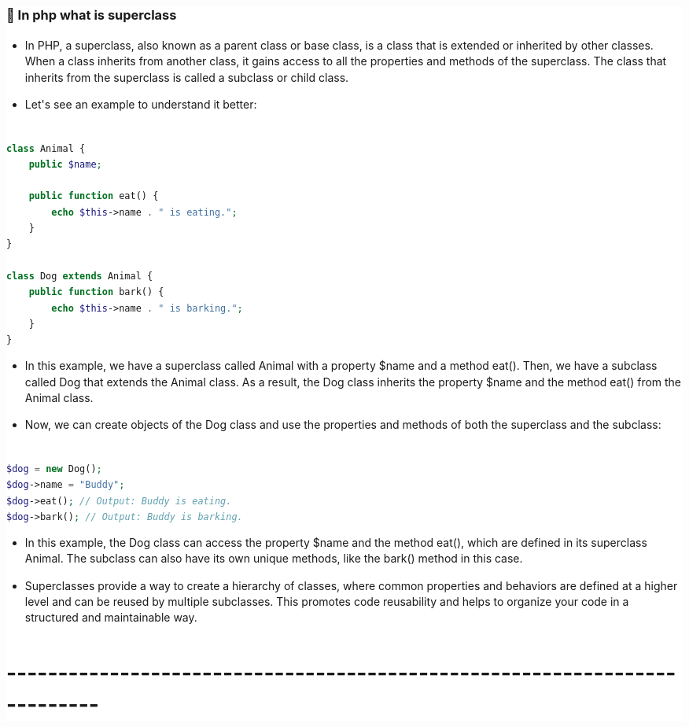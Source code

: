 



### :palm_tree: In php what is superclass

* In PHP, a superclass, also known as a parent class or base class, is a class that is extended or inherited by other classes. When a class inherits from another class, it gains access to all the properties and methods of the superclass. The class that inherits from the superclass is called a subclass or child class.

* Let's see an example to understand it better:

``` php

class Animal {
    public $name;

    public function eat() {
        echo $this->name . " is eating.";
    }
}

class Dog extends Animal {
    public function bark() {
        echo $this->name . " is barking.";
    }
}
```
* In this example, we have a superclass called Animal with a property $name and a method eat(). Then, we have a subclass called Dog that extends the Animal class. As a result, the Dog class inherits the property $name and the method eat() from the Animal class.

* Now, we can create objects of the Dog class and use the properties and methods of both the superclass and the subclass:

``` php

$dog = new Dog();
$dog->name = "Buddy";
$dog->eat(); // Output: Buddy is eating.
$dog->bark(); // Output: Buddy is barking.

```

* In this example, the Dog class can access the property $name and the method eat(), which are defined in its superclass Animal. The subclass can also have its own unique methods, like the bark() method in this case.

* Superclasses provide a way to create a hierarchy of classes, where common properties and behaviors are defined at a higher level and can be reused by multiple subclasses. This promotes code reusability and helps to organize your code in a structured and maintainable way.

# --------------------------------------------------------------------------
